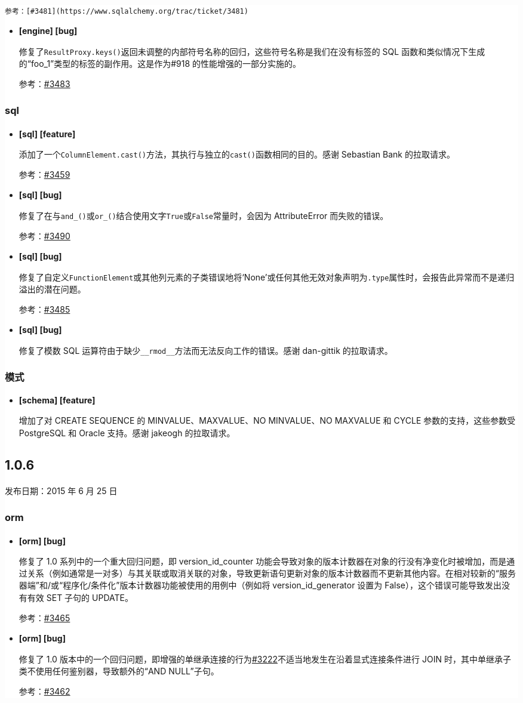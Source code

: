     参考：[#3481](https://www.sqlalchemy.org/trac/ticket/3481)

+   **[engine] [bug]**

    修复了`ResultProxy.keys()`返回未调整的内部符号名称的回归，这些符号名称是我们在没有标签的 SQL 函数和类似情况下生成的“foo_1”类型的标签的副作用。这是作为#918 的性能增强的一部分实施的。

    参考：[#3483](https://www.sqlalchemy.org/trac/ticket/3483)

### sql

+   **[sql] [feature]**

    添加了一个`ColumnElement.cast()`方法，其执行与独立的`cast()`函数相同的目的。感谢 Sebastian Bank 的拉取请求。

    参考：[#3459](https://www.sqlalchemy.org/trac/ticket/3459)

+   **[sql] [bug]**

    修复了在与`and_()`或`or_()`结合使用文字`True`或`False`常量时，会因为 AttributeError 而失败的错误。

    参考：[#3490](https://www.sqlalchemy.org/trac/ticket/3490)

+   **[sql] [bug]**

    修复了自定义`FunctionElement`或其他列元素的子类错误地将‘None’或任何其他无效对象声明为`.type`属性时，会报告此异常而不是递归溢出的潜在问题。

    参考：[#3485](https://www.sqlalchemy.org/trac/ticket/3485)

+   **[sql] [bug]**

    修复了模数 SQL 运算符由于缺少`__rmod__`方法而无法反向工作的错误。感谢 dan-gittik 的拉取请求。

### 模式

+   **[schema] [feature]**

    增加了对 CREATE SEQUENCE 的 MINVALUE、MAXVALUE、NO MINVALUE、NO MAXVALUE 和 CYCLE 参数的支持，这些参数受 PostgreSQL 和 Oracle 支持。感谢 jakeogh 的拉取请求。

## 1.0.6

发布日期：2015 年 6 月 25 日

### orm

+   **[orm] [bug]**

    修复了 1.0 系列中的一个重大回归问题，即 version_id_counter 功能会导致对象的版本计数器在对象的行没有净变化时被增加，而是通过关系（例如通常是一对多）与其关联或取消关联的对象，导致更新语句更新对象的版本计数器而不更新其他内容。在相对较新的“服务器端”和/或“程序化/条件化”版本计数器功能被使用的用例中（例如将 version_id_generator 设置为 False），这个错误可能导致发出没有有效 SET 子句的 UPDATE。

    参考：[#3465](https://www.sqlalchemy.org/trac/ticket/3465)

+   **[orm] [bug]**

    修复了 1.0 版本中的一个回归问题，即增强的单继承连接的行为[#3222](https://www.sqlalchemy.org/trac/ticket/3222)不适当地发生在沿着显式连接条件进行 JOIN 时，其中单继承子类不使用任何鉴别器，导致额外的“AND NULL”子句。

    参考：[#3462](https://www.sqlalchemy.org/trac/ticket/3462)

